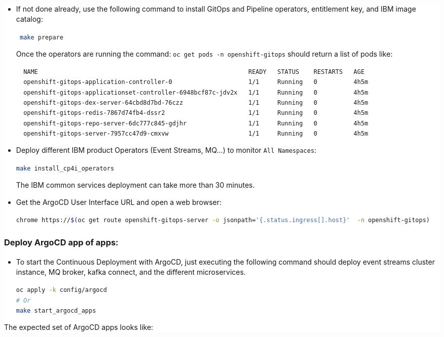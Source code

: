 * If not done already, use the following command to install GitOps and Pipeline operators, entitlement key, and IBM image catalog: 

  ```sh
   make prepare
  ```
    
  Once the operators are running the command: `oc get pods -n openshift-gitops` should return a list of pods like:

  ```sh
    NAME                                                          READY   STATUS    RESTARTS   AGE
    openshift-gitops-application-controller-0                     1/1     Running   0          4h5m
    openshift-gitops-applicationset-controller-6948bcf87c-jdv2x   1/1     Running   0          4h5m
    openshift-gitops-dex-server-64cbd8d7bd-76czz                  1/1     Running   0          4h5m
    openshift-gitops-redis-7867d74fb4-dssr2                       1/1     Running   0          4h5m
    openshift-gitops-repo-server-6dc777c845-gdjhr                 1/1     Running   0          4h5m
    openshift-gitops-server-7957cc47d9-cmxvw                      1/1     Running   0          4h5m
  ```

* Deploy different IBM product Operators (Event Streams, MQ...) to monitor `All Namespaces`:

  ```sh
  make install_cp4i_operators
  ```
 
  The IBM common services deployment can take more than 30 minutes.
  
* Get the ArgoCD User Interface URL and open a web browser:

   ```sh
   chrome https://$(oc get route openshift-gitops-server -o jsonpath='{.status.ingress[].host}'  -n openshift-gitops)
   ```

### Deploy ArgoCD app of apps:

* To start the Continuous Deployment with ArgoCD, just executing the following command should deploy event streams cluster instance, MQ broker, kafka connect, and the different microservices.

   ```sh
   oc apply -k config/argocd
   # Or
   make start_argocd_apps
   ```

The expected set of ArgoCD apps looks like:
